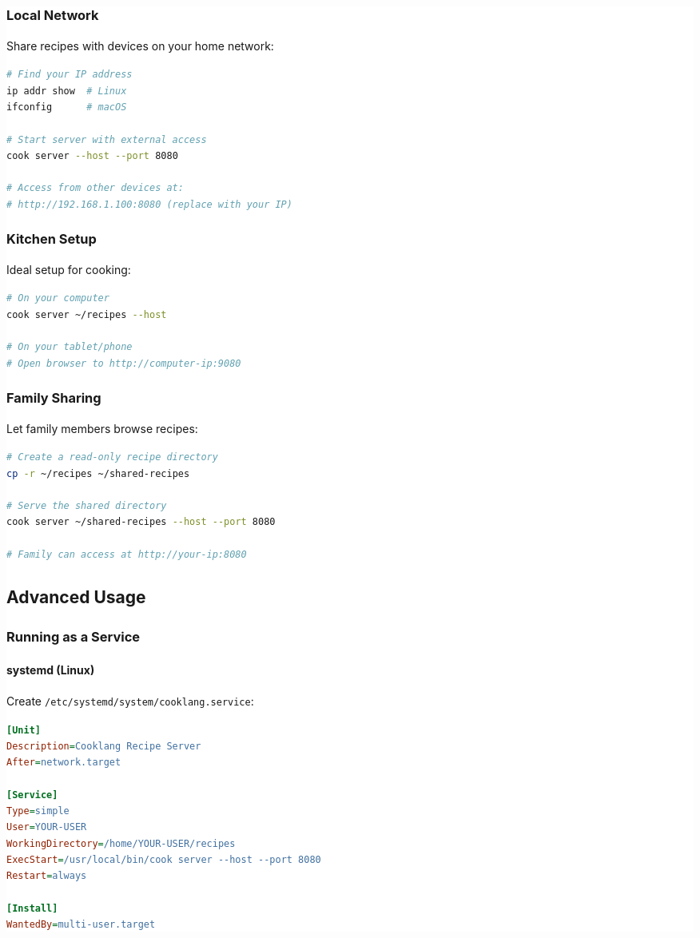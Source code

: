 ### Local Network

Share recipes with devices on your home network:

```bash
# Find your IP address
ip addr show  # Linux
ifconfig      # macOS

# Start server with external access
cook server --host --port 8080

# Access from other devices at:
# http://192.168.1.100:8080 (replace with your IP)
```

### Kitchen Setup

Ideal setup for cooking:

```bash
# On your computer
cook server ~/recipes --host

# On your tablet/phone
# Open browser to http://computer-ip:9080
```

### Family Sharing

Let family members browse recipes:

```bash
# Create a read-only recipe directory
cp -r ~/recipes ~/shared-recipes

# Serve the shared directory
cook server ~/shared-recipes --host --port 8080

# Family can access at http://your-ip:8080
```

## Advanced Usage

### Running as a Service

#### systemd (Linux)

Create `/etc/systemd/system/cooklang.service`:

```ini
[Unit]
Description=Cooklang Recipe Server
After=network.target

[Service]
Type=simple
User=YOUR-USER
WorkingDirectory=/home/YOUR-USER/recipes
ExecStart=/usr/local/bin/cook server --host --port 8080
Restart=always

[Install]
WantedBy=multi-user.target
```
